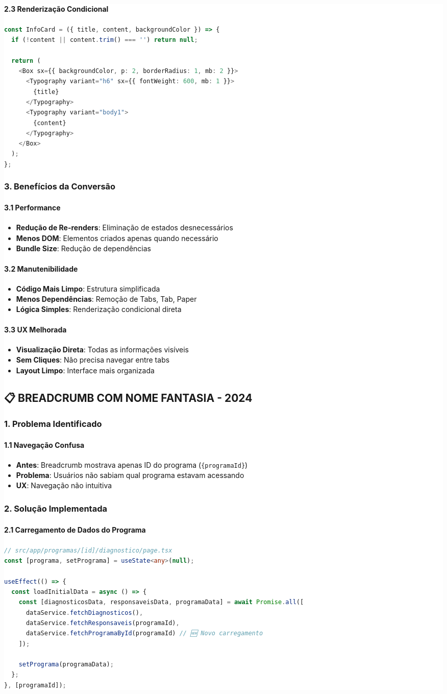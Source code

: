 #### 2.3 Renderização Condicional
```typescript
const InfoCard = ({ title, content, backgroundColor }) => {
  if (!content || content.trim() === '') return null;
  
  return (
    <Box sx={{ backgroundColor, p: 2, borderRadius: 1, mb: 2 }}>
      <Typography variant="h6" sx={{ fontWeight: 600, mb: 1 }}>
        {title}
      </Typography>
      <Typography variant="body1">
        {content}
      </Typography>
    </Box>
  );
};
```

### 3. Benefícios da Conversão

#### 3.1 Performance
- **Redução de Re-renders**: Eliminação de estados desnecessários
- **Menos DOM**: Elementos criados apenas quando necessário
- **Bundle Size**: Redução de dependências

#### 3.2 Manutenibilidade
- **Código Mais Limpo**: Estrutura simplificada
- **Menos Dependências**: Remoção de Tabs, Tab, Paper
- **Lógica Simples**: Renderização condicional direta

#### 3.3 UX Melhorada
- **Visualização Direta**: Todas as informações visíveis
- **Sem Cliques**: Não precisa navegar entre tabs
- **Layout Limpo**: Interface mais organizada

## 📋 **BREADCRUMB COM NOME FANTASIA - 2024**

### 1. Problema Identificado

#### 1.1 Navegação Confusa
- **Antes**: Breadcrumb mostrava apenas ID do programa (`{programaId}`)
- **Problema**: Usuários não sabiam qual programa estavam acessando
- **UX**: Navegação não intuitiva

### 2. Solução Implementada

#### 2.1 Carregamento de Dados do Programa
```typescript
// src/app/programas/[id]/diagnostico/page.tsx
const [programa, setPrograma] = useState<any>(null);

useEffect(() => {
  const loadInitialData = async () => {
    const [diagnosticosData, responsaveisData, programaData] = await Promise.all([
      dataService.fetchDiagnosticos(),
      dataService.fetchResponsaveis(programaId),
      dataService.fetchProgramaById(programaId) // 🆕 Novo carregamento
    ]);
    
    setPrograma(programaData);
  };
}, [programaId]);
```